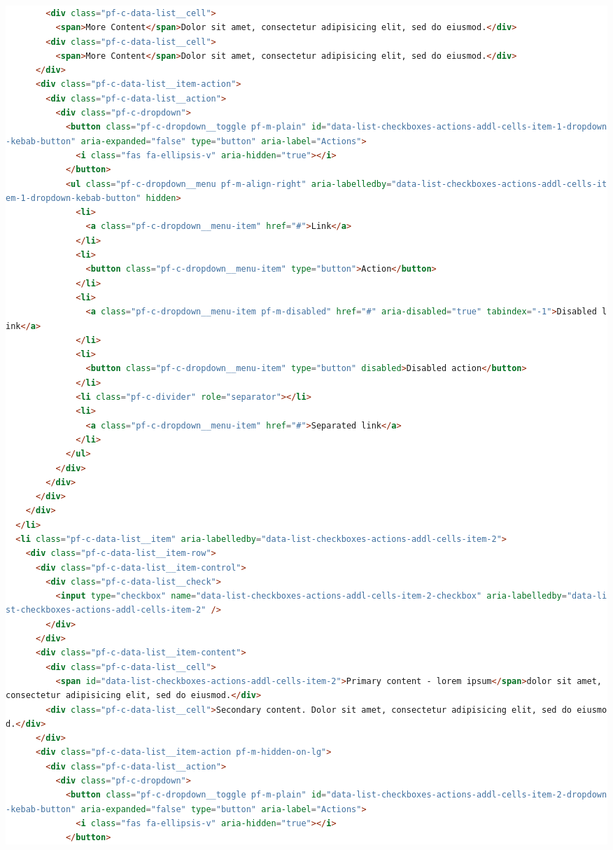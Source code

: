 ```html
        <div class="pf-c-data-list__cell">
          <span>More Content</span>Dolor sit amet, consectetur adipisicing elit, sed do eiusmod.</div>
        <div class="pf-c-data-list__cell">
          <span>More Content</span>Dolor sit amet, consectetur adipisicing elit, sed do eiusmod.</div>
      </div>
      <div class="pf-c-data-list__item-action">
        <div class="pf-c-data-list__action">
          <div class="pf-c-dropdown">
            <button class="pf-c-dropdown__toggle pf-m-plain" id="data-list-checkboxes-actions-addl-cells-item-1-dropdown-kebab-button" aria-expanded="false" type="button" aria-label="Actions">
              <i class="fas fa-ellipsis-v" aria-hidden="true"></i>
            </button>
            <ul class="pf-c-dropdown__menu pf-m-align-right" aria-labelledby="data-list-checkboxes-actions-addl-cells-item-1-dropdown-kebab-button" hidden>
              <li>
                <a class="pf-c-dropdown__menu-item" href="#">Link</a>
              </li>
              <li>
                <button class="pf-c-dropdown__menu-item" type="button">Action</button>
              </li>
              <li>
                <a class="pf-c-dropdown__menu-item pf-m-disabled" href="#" aria-disabled="true" tabindex="-1">Disabled link</a>
              </li>
              <li>
                <button class="pf-c-dropdown__menu-item" type="button" disabled>Disabled action</button>
              </li>
              <li class="pf-c-divider" role="separator"></li>
              <li>
                <a class="pf-c-dropdown__menu-item" href="#">Separated link</a>
              </li>
            </ul>
          </div>
        </div>
      </div>
    </div>
  </li>
  <li class="pf-c-data-list__item" aria-labelledby="data-list-checkboxes-actions-addl-cells-item-2">
    <div class="pf-c-data-list__item-row">
      <div class="pf-c-data-list__item-control">
        <div class="pf-c-data-list__check">
          <input type="checkbox" name="data-list-checkboxes-actions-addl-cells-item-2-checkbox" aria-labelledby="data-list-checkboxes-actions-addl-cells-item-2" />
        </div>
      </div>
      <div class="pf-c-data-list__item-content">
        <div class="pf-c-data-list__cell">
          <span id="data-list-checkboxes-actions-addl-cells-item-2">Primary content - lorem ipsum</span>dolor sit amet, consectetur adipisicing elit, sed do eiusmod.</div>
        <div class="pf-c-data-list__cell">Secondary content. Dolor sit amet, consectetur adipisicing elit, sed do eiusmod.</div>
      </div>
      <div class="pf-c-data-list__item-action pf-m-hidden-on-lg">
        <div class="pf-c-data-list__action">
          <div class="pf-c-dropdown">
            <button class="pf-c-dropdown__toggle pf-m-plain" id="data-list-checkboxes-actions-addl-cells-item-2-dropdown-kebab-button" aria-expanded="false" type="button" aria-label="Actions">
              <i class="fas fa-ellipsis-v" aria-hidden="true"></i>
            </button>
```
